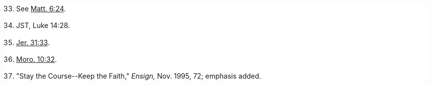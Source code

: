   33.  See [Matt. 6:24](https://www.lds.org/scriptures/nt/matt/6.24?lang=eng#23).

  34.  JST, Luke 14:28.

  35.   [Jer. 31:33](https://www.lds.org/scriptures/ot/jer/31.33?lang=eng#32).

  36.   [Moro. 10:32](https://www.lds.org/scriptures/bofm/moro/10.32?lang=eng#31).

  37.  "Stay the Course--Keep the Faith," _Ensign,_ Nov. 1995, 72; emphasis added.

